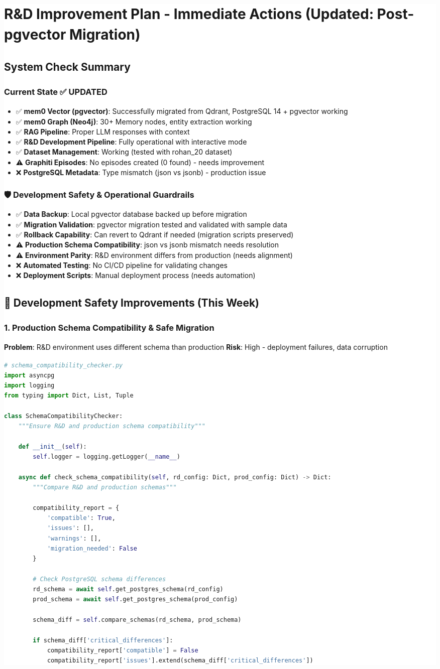 # R&D Improvement Plan - Immediate Actions (Updated: Post-pgvector Migration)

## System Check Summary

### Current State ✅ **UPDATED**
- ✅ **mem0 Vector (pgvector)**: Successfully migrated from Qdrant, PostgreSQL 14 + pgvector working
- ✅ **mem0 Graph (Neo4j)**: 30+ Memory nodes, entity extraction working
- ✅ **RAG Pipeline**: Proper LLM responses with context
- ✅ **R&D Development Pipeline**: Fully operational with interactive mode
- ✅ **Dataset Management**: Working (tested with rohan_20 dataset)
- ⚠️ **Graphiti Episodes**: No episodes created (0 found) - needs improvement
- ❌ **PostgreSQL Metadata**: Type mismatch (json vs jsonb) - production issue

### 🛡️ Development Safety & Operational Guardrails
- ✅ **Data Backup**: Local pgvector database backed up before migration
- ✅ **Migration Validation**: pgvector migration tested and validated with sample data
- ✅ **Rollback Capability**: Can revert to Qdrant if needed (migration scripts preserved)
- ⚠️ **Production Schema Compatibility**: json vs jsonb mismatch needs resolution
- ⚠️ **Environment Parity**: R&D environment differs from production (needs alignment)
- ❌ **Automated Testing**: No CI/CD pipeline for validating changes
- ❌ **Deployment Scripts**: Manual deployment process (needs automation)

## 🔧 Development Safety Improvements (This Week)

### 1. Production Schema Compatibility & Safe Migration

**Problem**: R&D environment uses different schema than production
**Risk**: High - deployment failures, data corruption

```python
# schema_compatibility_checker.py
import asyncpg
import logging
from typing import Dict, List, Tuple

class SchemaCompatibilityChecker:
    """Ensure R&D and production schema compatibility"""
    
    def __init__(self):
        self.logger = logging.getLogger(__name__)
    
    async def check_schema_compatibility(self, rd_config: Dict, prod_config: Dict) -> Dict:
        """Compare R&D and production schemas"""
        
        compatibility_report = {
            'compatible': True,
            'issues': [],
            'warnings': [],
            'migration_needed': False
        }
        
        # Check PostgreSQL schema differences
        rd_schema = await self.get_postgres_schema(rd_config)
        prod_schema = await self.get_postgres_schema(prod_config)
        
        schema_diff = self.compare_schemas(rd_schema, prod_schema)
        
        if schema_diff['critical_differences']:
            compatibility_report['compatible'] = False
            compatibility_report['issues'].extend(schema_diff['critical_differences'])
```